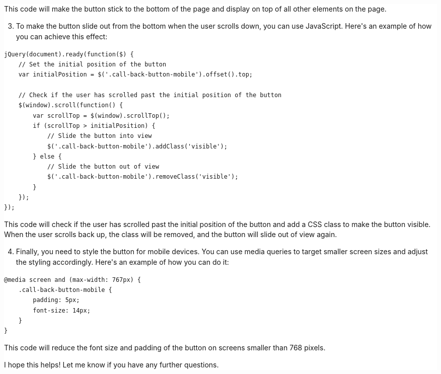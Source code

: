 This code will make the button stick to the bottom of the page and display on top of all other elements on the page.

3. To make the button slide out from the bottom when the user scrolls down, you can use JavaScript. Here's an example of how you can achieve this effect:

```
jQuery(document).ready(function($) {
    // Set the initial position of the button
    var initialPosition = $('.call-back-button-mobile').offset().top;
    
    // Check if the user has scrolled past the initial position of the button
    $(window).scroll(function() {
        var scrollTop = $(window).scrollTop();
        if (scrollTop > initialPosition) {
            // Slide the button into view
            $('.call-back-button-mobile').addClass('visible');
        } else {
            // Slide the button out of view
            $('.call-back-button-mobile').removeClass('visible');
        }
    });
});
```

This code will check if the user has scrolled past the initial position of the button and add a CSS class to make the button visible. When the user scrolls back up, the class will be removed, and the button will slide out of view again.

4. Finally, you need to style the button for mobile devices. You can use media queries to target smaller screen sizes and adjust the styling accordingly. Here's an example of how you can do it:

```
@media screen and (max-width: 767px) {
    .call-back-button-mobile {
        padding: 5px;
        font-size: 14px;
    }
}
```

This code will reduce the font size and padding of the button on screens smaller than 768 pixels.

I hope this helps! Let me know if you have any further questions.